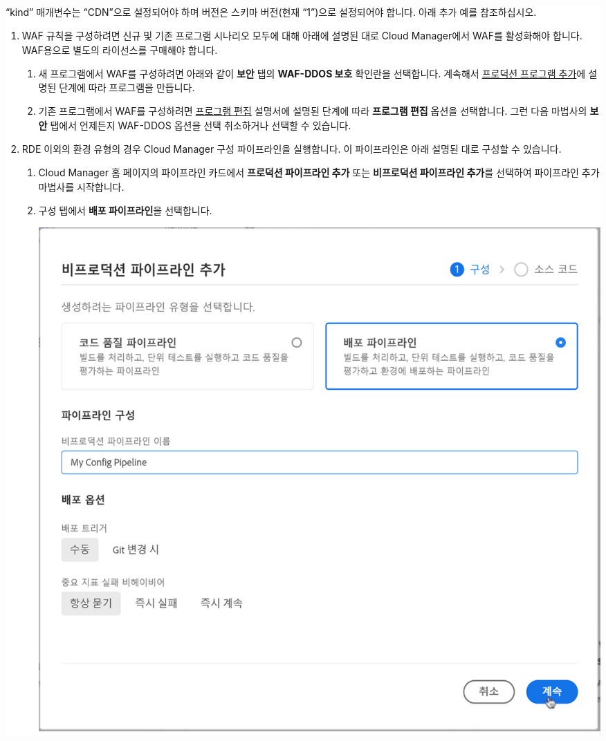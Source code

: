 “kind” 매개변수는 “CDN”으로 설정되어야 하며 버전은 스키마 버전(현재 “1”)으로 설정되어야 합니다. 아래 추가 예를 참조하십시오.




1. WAF 규칙을 구성하려면 신규 및 기존 프로그램 시나리오 모두에 대해 아래에 설명된 대로 Cloud Manager에서 WAF를 활성화해야 합니다. WAF용으로 별도의 라이선스를 구매해야 합니다.

   1. 새 프로그램에서 WAF를 구성하려면 아래와 같이 **보안** 탭의 **WAF-DDOS 보호** 확인란을 선택합니다. 계속해서 [프로덕션 프로그램 추가](/help/implementing/cloud-manager/getting-access-to-aem-in-cloud/creating-production-programs.md)에 설명된 단계에 따라 프로그램을 만듭니다.

   1. 기존 프로그램에서 WAF를 구성하려면 [프로그램 편집](/help/implementing/cloud-manager/getting-access-to-aem-in-cloud/editing-programs.md) 설명서에 설명된 단계에 따라 **프로그램 편집** 옵션을 선택합니다. 그런 다음 마법사의 **보안** 탭에서 언제든지 WAF-DDOS 옵션을 선택 취소하거나 선택할 수 있습니다.

1. RDE 이외의 환경 유형의 경우 Cloud Manager 구성 파이프라인을 실행합니다. 이 파이프라인은 아래 설명된 대로 구성할 수 있습니다.

   1. Cloud Manager 홈 페이지의 파이프라인 카드에서 **프로덕션 파이프라인 추가** 또는 **비프로덕션 파이프라인 추가**&#x200B;를 선택하여 파이프라인 추가 마법사를 시작합니다.
   1. 구성 탭에서 **배포 파이프라인**&#x200B;을 선택합니다.

      ![배포 파이프라인 옵션 선택](/help/security/assets/deployment.png)
